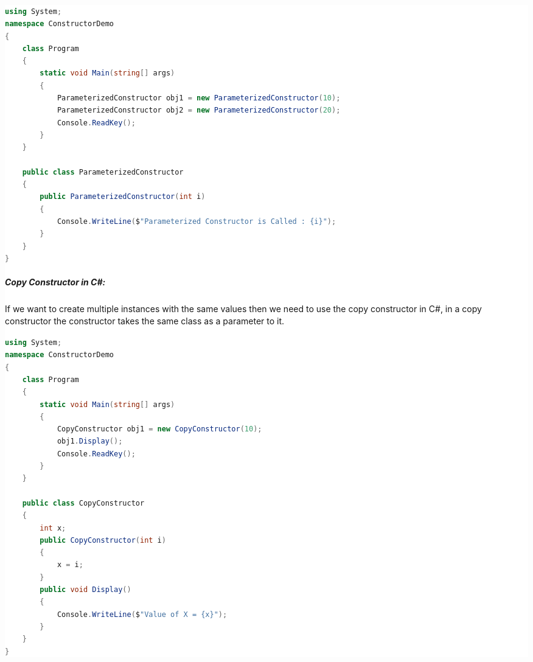 ```C#
using System;
namespace ConstructorDemo
{
    class Program
    {
        static void Main(string[] args)
        {
            ParameterizedConstructor obj1 = new ParameterizedConstructor(10);
            ParameterizedConstructor obj2 = new ParameterizedConstructor(20);
            Console.ReadKey();
        }
    }

    public class ParameterizedConstructor
    {
        public ParameterizedConstructor(int i)
        {
            Console.WriteLine($"Parameterized Constructor is Called : {i}");
        }
    }
}

```

##### **Copy Constructor in C#:**

If we want to create multiple instances with the same values then we need to use the copy constructor in C#, in a copy constructor the constructor takes the same class as a parameter to it.

```C#
using System;
namespace ConstructorDemo
{
    class Program
    {
        static void Main(string[] args)
        {
            CopyConstructor obj1 = new CopyConstructor(10);
            obj1.Display();
            Console.ReadKey();
        }
    }

    public class CopyConstructor
    {
        int x;
        public CopyConstructor(int i)
        {
            x = i;
        }
        public void Display()
        {
            Console.WriteLine($"Value of X = {x}");
        }
    }
}

```
